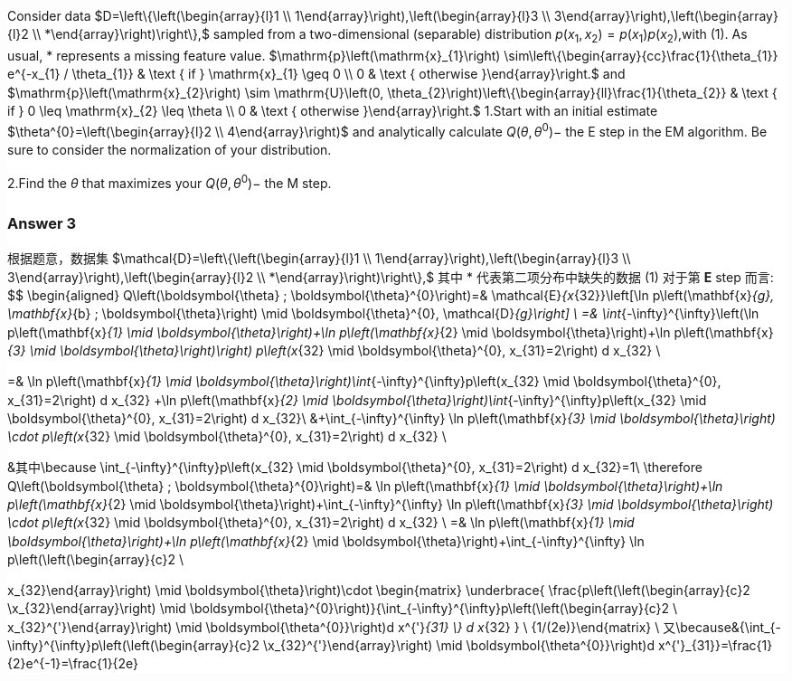 Consider data $D=\left\{\left(\begin{array}{l}1 \\ 1\end{array}\right),\left(\begin{array}{l}3 \\ 3\end{array}\right),\left(\begin{array}{l}2 \\ *\end{array}\right)\right\},$ sampled from a two-dimensional (separable) distribution $p\left(x_{1}, x_{2}\right)=p\left(x_{1}\right) p\left(x_{2}\right),$with $(1) .$ As usual, $*$ represents a missing feature value.
$\mathrm{p}\left(\mathrm{x}_{1}\right) \sim\left\{\begin{array}{cc}\frac{1}{\theta_{1}} e^{-x_{1} / \theta_{1}} & \text { if } \mathrm{x}_{1} \geq 0 \\ 0 & \text { otherwise }\end{array}\right.$ and $\mathrm{p}\left(\mathrm{x}_{2}\right) \sim \mathrm{U}\left(0, \theta_{2}\right)\left\{\begin{array}{ll}\frac{1}{\theta_{2}} & \text { if } 0 \leq \mathrm{x}_{2} \leq \theta \\ 0 & \text { otherwise }\end{array}\right.$
1.Start with an initial estimate $\theta^{0}=\left(\begin{array}{l}2 \\ 4\end{array}\right)$ and analytically calculate $Q\left(\theta, \theta^{0}\right)-$ the $\mathrm{E}$ step in the EM algorithm. Be sure to consider the normalization of your distribution.

2.Find the $\theta$ that maximizes your $Q\left(\theta, \theta^{0}\right)-$ the $\mathrm{M}$ step.

### Answer 3

根据题意，数据集 $\mathcal{D}=\left\{\left(\begin{array}{l}1 \\ 1\end{array}\right),\left(\begin{array}{l}3 \\ 3\end{array}\right),\left(\begin{array}{l}2 \\ *\end{array}\right)\right\},$ 其中 $*$ 代表第二项分布中缺失的数据
(1) 对于第 $\mathbf{E}$ step 而言:
$$
\begin{aligned}
Q\left(\boldsymbol{\theta} ; \boldsymbol{\theta}^{0}\right)=& \mathcal{E}_{x_{32}}\left[\ln p\left(\mathbf{x}_{g}, \mathbf{x}_{b} ; \boldsymbol{\theta}\right) \mid \boldsymbol{\theta}^{0}, \mathcal{D}_{g}\right] \\
=& \int_{-\infty}^{\infty}\left(\ln p\left(\mathbf{x}_{1} \mid \boldsymbol{\theta}\right)+\ln p\left(\mathbf{x}_{2} \mid \boldsymbol{\theta}\right)+\ln p\left(\mathbf{x}_{3} \mid \boldsymbol{\theta}\right)\right) p\left(x_{32} \mid \boldsymbol{\theta}^{0}, x_{31}=2\right) d x_{32} \\

=& \ln p\left(\mathbf{x}_{1} \mid \boldsymbol{\theta}\right)\int_{-\infty}^{\infty}p\left(x_{32} \mid \boldsymbol{\theta}^{0}, x_{31}=2\right) d x_{32}
+\ln p\left(\mathbf{x}_{2} \mid \boldsymbol{\theta}\right)\int_{-\infty}^{\infty}p\left(x_{32} \mid \boldsymbol{\theta}^{0}, x_{31}=2\right) d x_{32}\\
&+\int_{-\infty}^{\infty} \ln p\left(\mathbf{x}_{3} \mid \boldsymbol{\theta}\right) \cdot p\left(x_{32} \mid \boldsymbol{\theta}^{0}, x_{31}=2\right) d x_{32} \\

&其中\because \int_{-\infty}^{\infty}p\left(x_{32} \mid \boldsymbol{\theta}^{0}, x_{31}=2\right) d x_{32}=1\\
\therefore Q\left(\boldsymbol{\theta} ; \boldsymbol{\theta}^{0}\right)=& \ln p\left(\mathbf{x}_{1} \mid \boldsymbol{\theta}\right)+\ln p\left(\mathbf{x}_{2} \mid \boldsymbol{\theta}\right)+\int_{-\infty}^{\infty} \ln p\left(\mathbf{x}_{3} \mid \boldsymbol{\theta}\right) \cdot p\left(x_{32} \mid \boldsymbol{\theta}^{0}, x_{31}=2\right) d x_{32}
\\
=& \ln p\left(\mathbf{x}_{1} \mid \boldsymbol{\theta}\right)+\ln p\left(\mathbf{x}_{2} \mid \boldsymbol{\theta}\right)+\int_{-\infty}^{\infty}
\ln p\left(\left(\begin{array}{c}2 \\

x_{32}\end{array}\right) \mid \boldsymbol{\theta}\right)\cdot
\begin{matrix}
\underbrace{
\frac{p\left(\left(\begin{array}{c}2 \\x_{32}\end{array}\right) \mid \boldsymbol{\theta}^{0}\right)}{\int_{-\infty}^{\infty}p\left(\left(\begin{array}{c}2 \\
x_{32}^{'}\end{array}\right) \mid \boldsymbol{\theta^{0}}\right)d x^{'}_{31} \\}
d x_{32}
}
\\ {1/(2e)}\end{matrix}
\\
又\because&{\int_{-\infty}^{\infty}p\left(\left(\begin{array}{c}2 \\x_{32}^{'}\end{array}\right) \mid \boldsymbol{\theta^{0}}\right)d x^{'}_{31}}=\frac{1}{2}e^{-1}=\frac{1}{2e}
